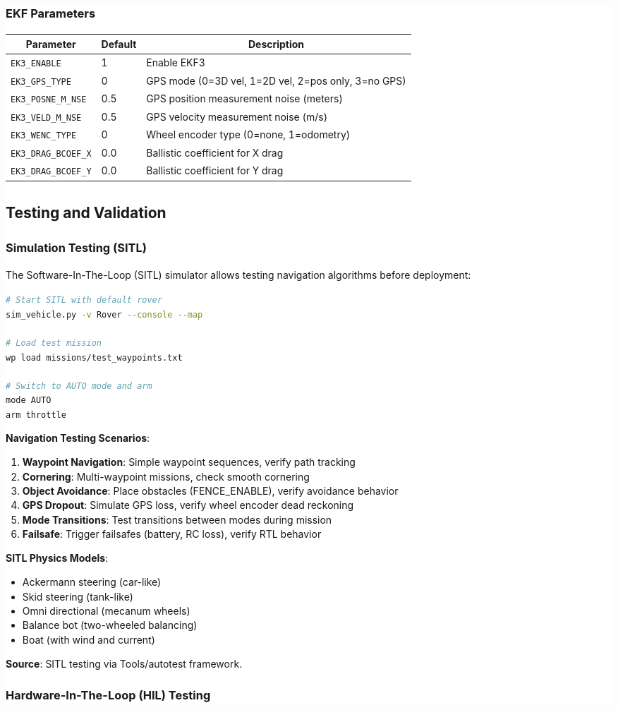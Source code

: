 ### EKF Parameters

| Parameter | Default | Description |
|-----------|---------|-------------|
| `EK3_ENABLE` | 1 | Enable EKF3 |
| `EK3_GPS_TYPE` | 0 | GPS mode (0=3D vel, 1=2D vel, 2=pos only, 3=no GPS) |
| `EK3_POSNE_M_NSE` | 0.5 | GPS position measurement noise (meters) |
| `EK3_VELD_M_NSE` | 0.5 | GPS velocity measurement noise (m/s) |
| `EK3_WENC_TYPE` | 0 | Wheel encoder type (0=none, 1=odometry) |
| `EK3_DRAG_BCOEF_X` | 0.0 | Ballistic coefficient for X drag |
| `EK3_DRAG_BCOEF_Y` | 0.0 | Ballistic coefficient for Y drag |

## Testing and Validation

### Simulation Testing (SITL)

The Software-In-The-Loop (SITL) simulator allows testing navigation algorithms before deployment:

```bash
# Start SITL with default rover
sim_vehicle.py -v Rover --console --map

# Load test mission
wp load missions/test_waypoints.txt

# Switch to AUTO mode and arm
mode AUTO
arm throttle
```

**Navigation Testing Scenarios**:
1. **Waypoint Navigation**: Simple waypoint sequences, verify path tracking
2. **Cornering**: Multi-waypoint missions, check smooth cornering
3. **Object Avoidance**: Place obstacles (FENCE_ENABLE), verify avoidance behavior
4. **GPS Dropout**: Simulate GPS loss, verify wheel encoder dead reckoning
5. **Mode Transitions**: Test transitions between modes during mission
6. **Failsafe**: Trigger failsafes (battery, RC loss), verify RTL behavior

**SITL Physics Models**:
- Ackermann steering (car-like)
- Skid steering (tank-like)
- Omni directional (mecanum wheels)
- Balance bot (two-wheeled balancing)
- Boat (with wind and current)

**Source**: SITL testing via Tools/autotest framework.

### Hardware-In-The-Loop (HIL) Testing
